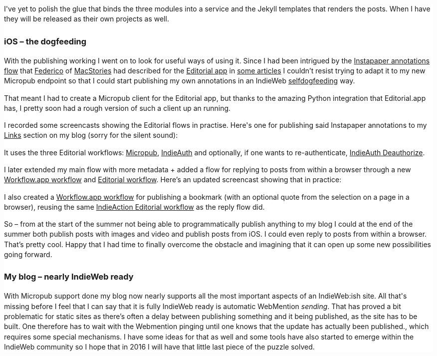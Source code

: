 I've yet to polish the glue that binds the three modules into a service and the Jekyll templates that renders the posts. When I have they will be released as their own projects as well.

### iOS – the dogfeeding

With the publishing working I went on to look for useful ways of using it. Since I had been intrigued by the [Instapaper annotations flow](https://www.macstories.net/ios/instapaper-launches-notes-bringing-annotations-to-articles/) that [Federico](https://twitter.com/viticci) of [MacStories](https://www.macstories.net/) had described for the [Editorial app](http://omz-software.com/editorial/) in [some articles](https://www.macstories.net/reviews/editorial-1-2-brings-powerful-new-text-editing-features-more-ios-automation/) I couldn’t resist trying to adapt it to my new Micropub endpoint so that I could start publishing my own annotations in an IndieWeb [selfdogfeeding](https://indiewebcamp.com/selfdogfood) way.

That meant I had to create a Micropub client for the Editorial app, but thanks to the amazing Python integration that Editorial.app has, I pretty soon had a rough version of such a client up an running.

I recorded some screencasts showing the Editorial flows in practise. Here's one for publishing said Instapaper annotations to my [Links](http://voxpelli.com/links/) section on my blog (sorry for the silent sound):

<iframe width="560" height="315" src="https://www.youtube.com/embed/U7hUR7flTAY" frameborder="0" allowfullscreen></iframe>

It uses the three Editorial workflows: [Micropub](http://www.editorial-workflows.com/workflow/5833229495959552/tO76Z7cIfTU), [IndieAuth](http://www.editorial-workflows.com/workflow/5227209878929408/JZrTPYnXAiY) and optionally, if one wants to re-authenticate, [IndieAuth Deauthorize](http://www.editorial-workflows.com/workflow/5300464841129984/cghZUwlSP2k).

I later extended my main flow with more metadata + added a flow for replying to posts from within a browser through a new [Workflow.app workflow](https://workflow.is/workflows/581bf69b9cce48129bb2628a7ddea67f) and [Editorial workflow](http://www.editorial-workflows.com/workflow/5272002294185984/FjNSs8nDyBs). Here’s an updated screencast showing that in practice:

<iframe width="560" height="315" src="https://www.youtube.com/embed/CBPmSpD2jN4" frameborder="0" allowfullscreen></iframe>

I also created a [Workflow.app workflow](https://workflow.is/workflows/0f7b503f16ca4709a43a55e00b4c71b2) for publishing a bookmark (with an optional quote from the selection on a page in a browser), reusing the same [IndieAction Editorial workflow](http://www.editorial-workflows.com/workflow/5272002294185984/FjNSs8nDyBs) as the reply flow did.

So – from at the start of the summer not being able to programmatically publish anything to my blog I could at the end of the summer both publish posts with images and video and publish posts from iOS. I could even reply to posts from within a browser. That’s pretty cool. Happy that I had time to finally overcome the obstacle and imagining that it can open up some new possibilities going forward.

### My blog – nearly IndieWeb ready

With Micropub support done my blog now nearly supports all the most important aspects of an IndieWeb:ish site. All that's missing before I feel that I can say that it is fully IndieWeb ready is automatic WebMention _sending_. That has proved a bit problematic for static sites as there’s often a delay between publishing something and it being published, as the site has to be built. One therefore has to wait with the Webmention pinging until one knows that the update has actually been published., which requires some special mechanisms. I have some ideas for that as well and some tools have also started to emerge within the IndieWeb community so I hope that in 2016 I will have that little last piece of the puzzle solved.
